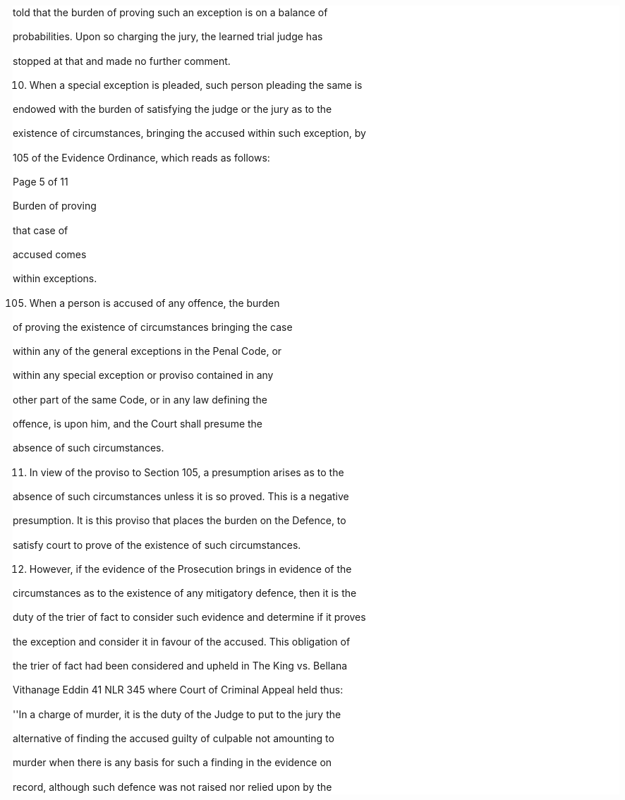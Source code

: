 told that the burden of proving such an exception is on a balance of

probabilities. Upon so charging the jury, the learned trial judge has

stopped at that and made no further comment.

10. When a special exception is pleaded, such person pleading the same is

endowed with the burden of satisfying the judge or the jury as to the

existence of circumstances, bringing the accused within such exception, by

105 of the Evidence Ordinance, which reads as follows:

Page 5 of 11

Burden of proving

that case of

accused comes

within exceptions.

105. When a person is accused of any offence, the burden

of proving the existence of circumstances bringing the case

within any of the general exceptions in the Penal Code, or

within any special exception or proviso contained in any

other part of the same Code, or in any law defining the

offence, is upon him, and the Court shall presume the

absence of such circumstances.

11. In view of the proviso to Section 105, a presumption arises as to the

absence of such circumstances unless it is so proved. This is a negative

presumption. It is this proviso that places the burden on the Defence, to

satisfy court to prove of the existence of such circumstances.

12. However, if the evidence of the Prosecution brings in evidence of the

circumstances as to the existence of any mitigatory defence, then it is the

duty of the trier of fact to consider such evidence and determine if it proves

the exception and consider it in favour of the accused. This obligation of

the trier of fact had been considered and upheld in The King vs. Bellana

Vithanage Eddin 41 NLR 345 where Court of Criminal Appeal held thus:

''In a charge of murder, it is the duty of the Judge to put to the jury the

alternative of finding the accused guilty of culpable not amounting to

murder when there is any basis for such a finding in the evidence on

record, although such defence was not raised nor relied upon by the
